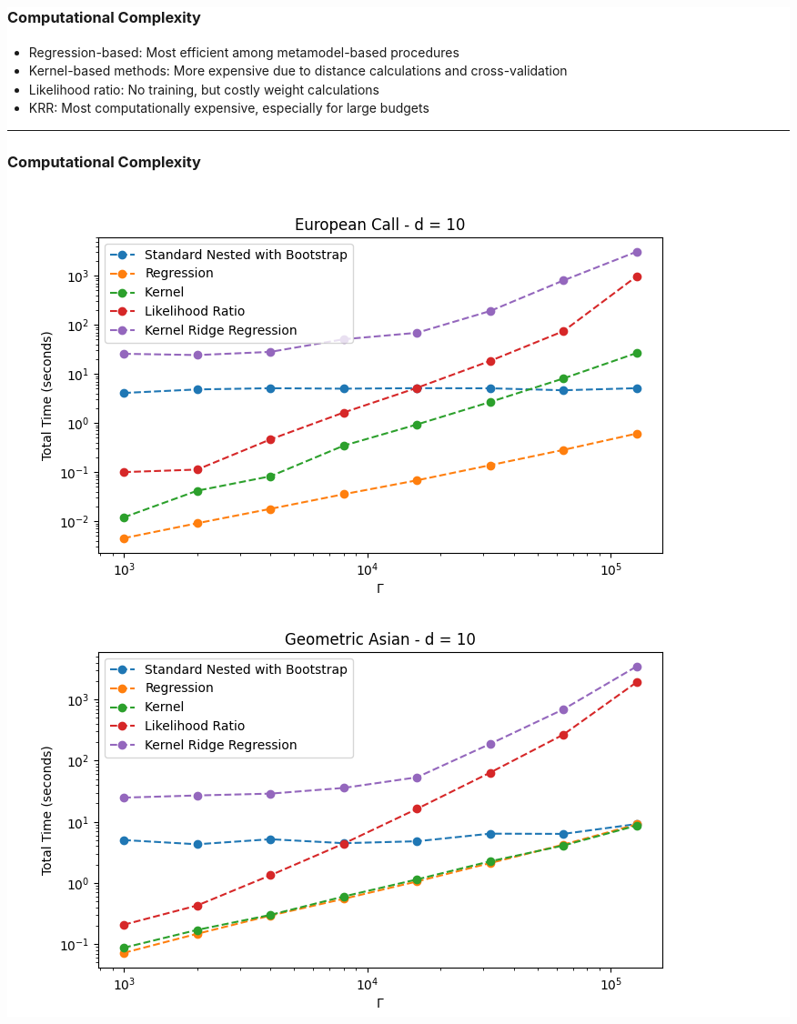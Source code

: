 
### Computational Complexity

- Regression-based: Most efficient among metamodel-based procedures
- Kernel-based methods: More expensive due to distance calculations and cross-validation
- Likelihood ratio: No training, but costly weight calculations
- KRR: Most computationally expensive, especially for large budgets

---

### Computational Complexity

![width:450px](./project1/figures/figure11a.png) ![width:450px](./project1/figures/figure11b.png)
